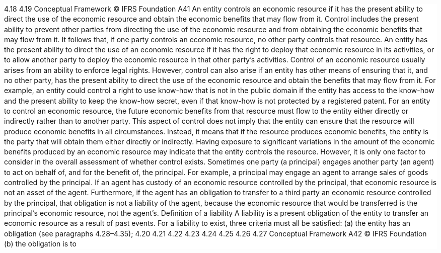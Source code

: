 4.18
4.19
Conceptual Framework
© IFRS Foundation
A41
An entity controls an economic resource if it has the present ability to direct
the use of the economic resource and obtain the economic benefits that may
flow from it. Control includes the present ability to prevent other parties from
directing the use of the economic resource and from obtaining the economic
benefits that may flow from it. It follows that, if one party controls an
economic resource, no other party controls that resource.
An entity has the present ability to direct the use of an economic resource if it
has the right to deploy that economic resource in its activities, or to allow
another party to deploy the economic resource in that other party’s activities.
Control of an economic resource usually arises from an ability to enforce legal
rights. However, control can also arise if an entity has other means of
ensuring that it, and no other party, has the present ability to direct the use of
the economic resource and obtain the benefits that may flow from it. For
example, an entity could control a right to use know-how that is not in the
public domain if the entity has access to the know-how and the present ability
to keep the know-how secret, even if that know-how is not protected by a
registered patent.
For an entity to control an economic resource, the future economic benefits
from that resource must flow to the entity either directly or indirectly rather
than to another party. This aspect of control does not imply that the entity
can ensure that the resource will produce economic benefits in all
circumstances. Instead, it means that if the resource produces economic
benefits, the entity is the party that will obtain them either directly or
indirectly.
Having exposure to significant variations in the amount of the economic
benefits produced by an economic resource may indicate that the entity
controls the resource. However, it is only one factor to consider in the overall
assessment of whether control exists.
Sometimes one party (a principal) engages another party (an agent) to act on
behalf of, and for the benefit of, the principal. For example, a principal may
engage an agent to arrange sales of goods controlled by the principal. If an
agent has custody of an economic resource controlled by the principal, that
economic resource is not an asset of the agent. Furthermore, if the agent has
an obligation to transfer to a third party an economic resource controlled by
the principal, that obligation is not a liability of the agent, because the
economic resource that would be transferred is the principal’s economic
resource, not the agent’s.
Definition of a liability
A liability is a present obligation of the entity to transfer an economic
resource as a result of past events.
For a liability to exist, three criteria must all be satisfied:
(a)
the entity has an obligation (see paragraphs 4.28–4.35);
4.20
4.21
4.22
4.23
4.24
4.25
4.26
4.27
Conceptual Framework
A42
© IFRS Foundation
(b)
the 
obligation 
is 
to 